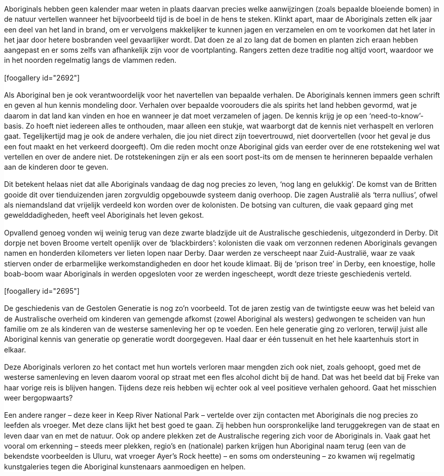Aboriginals hebben geen kalender maar weten in plaats daarvan precies welke aanwijzingen (zoals bepaalde bloeiende bomen) in de natuur vertellen wanneer het bijvoorbeeld tijd is de boel in de hens te steken. Klinkt apart, maar de Aboriginals zetten elk jaar een deel van het land in brand, om er vervolgens makkelijker te kunnen jagen en verzamelen en om te voorkomen dat het later in het jaar door hetere bosbranden veel gevaarlijker wordt. Dat doen ze al zo lang dat de bomen en planten zich eraan hebben aangepast en er soms zelfs van afhankelijk zijn voor de voortplanting. Rangers zetten deze traditie nog altijd voort, waardoor we in het noorden regelmatig langs de vlammen reden.

[foogallery id="2692"]

Als Aboriginal ben je ook verantwoordelijk voor het navertellen van bepaalde verhalen. De Aboriginals kennen immers geen schrift en geven al hun kennis mondeling door. Verhalen over bepaalde voorouders die als spirits het land hebben gevormd, wat je daarom in dat land kan vinden en hoe en wanneer je dat moet verzamelen of jagen. De kennis krijg je op een ‘need-to-know’-basis. Zo hoeft niet iedereen alles te onthouden, maar alleen een stukje, wat waarborgt dat de kennis niet verhaspelt en verloren gaat. Tegelijkertijd mag je ook de andere verhalen, die jou niet direct zijn toevertrouwd, niet doorvertellen (voor het geval je dus een fout maakt en het verkeerd doorgeeft). Om die reden mocht onze Aboriginal gids van eerder over de ene rotstekening wel wat vertellen en over de andere niet. De rotstekeningen zijn er als een soort post-its om de mensen te herinneren bepaalde verhalen aan de kinderen door te geven.

Dit betekent helaas niet dat alle Aboriginals vandaag de dag nog precies zo leven, ‘nog lang en gelukkig’. De komst van de Britten gooide dit over tienduizenden jaren zorgvuldig opgebouwde systeem danig overhoop. Die zagen Australië als ‘terra nullius’, ofwel als niemandsland dat vrijelijk verdeeld kon worden over de kolonisten. De botsing van culturen, die vaak gepaard ging met gewelddadigheden, heeft veel Aboriginals het leven gekost.

Opvallend genoeg vonden wij weinig terug van deze zwarte bladzijde uit de Australische geschiedenis, uitgezonderd in Derby. Dit dorpje net boven Broome vertelt openlijk over de ‘blackbirders’: kolonisten die vaak om verzonnen redenen Aboriginals gevangen namen en honderden kilometers ver lieten lopen naar Derby. Daar werden ze verscheept naar Zuid-Australië, waar ze vaak stierven onder de erbarmelijke werkomstandigheden en door het koude klimaat. Bij de ‘prison tree’ in Derby, een knoestige, holle boab-boom waar Aboriginals ín werden opgesloten voor ze werden ingescheept, wordt deze trieste geschiedenis verteld.

[foogallery id="2695"]

De geschiedenis van de Gestolen Generatie is nog zo’n voorbeeld. Tot de jaren zestig van de twintigste eeuw was het beleid van de Australische overheid om kinderen van gemengde afkomst (zowel Aboriginal als westers) gedwongen te scheiden van hun familie om ze als kinderen van de westerse samenleving her op te voeden. Een hele generatie ging zo verloren, terwijl juist alle Aboriginal kennis van generatie op generatie wordt doorgegeven. Haal daar er één tussenuit en het hele kaartenhuis stort in elkaar.

Deze Aboriginals verloren zo het contact met hun wortels verloren maar mengden zich ook niet, zoals gehoopt, goed met de westerse samenleving en leven daarom vooral op straat met een fles alcohol dicht bij de hand. Dat was het beeld dat bij Freke van haar vorige reis is blijven hangen. Tijdens deze reis hebben wij echter ook al veel positieve verhalen gehoord. Gaat het misschien weer bergopwaarts?

Een andere ranger – deze keer in Keep River National Park – vertelde over zijn contacten met Aboriginals die nog precies zo leefden als vroeger. Met deze clans lijkt het best goed te gaan. Zij hebben hun oorspronkelijke land teruggekregen van de staat en leven daar van en met de natuur. Ook op andere plekken zet de Australische regering zich voor de Aboriginals in. Vaak gaat het vooral om erkenning – steeds meer plekken, regio’s en (nationale) parken krijgen hun Aboriginal naam terug (een van de bekendste voorbeelden is Uluru, wat vroeger Ayer’s Rock heette) – en soms om ondersteuning – zo kwamen wij regelmatig kunstgaleries tegen die Aboriginal kunstenaars aanmoedigen en helpen.
